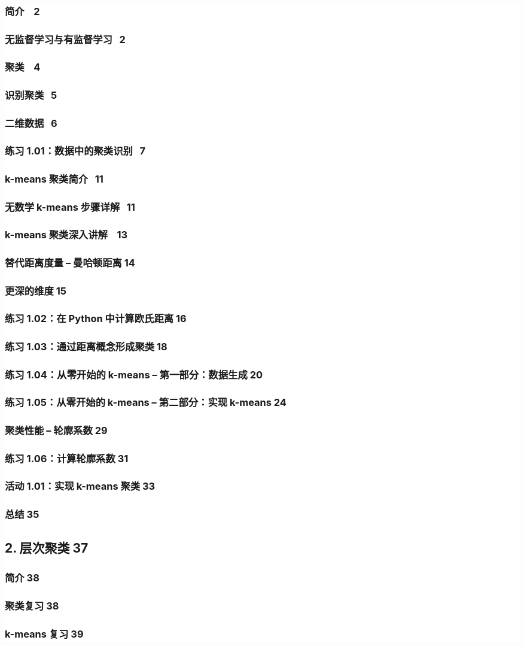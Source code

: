 ### 简介    2

### 无监督学习与有监督学习   2

### 聚类    4

### 识别聚类   5

### 二维数据   6

### 练习 1.01：数据中的聚类识别   7

### k-means 聚类简介   11

### 无数学 k-means 步骤详解   11

### k-means 聚类深入讲解    13

### 替代距离度量 – 曼哈顿距离 14

### 更深的维度 15

### 练习 1.02：在 Python 中计算欧氏距离 16

### 练习 1.03：通过距离概念形成聚类 18

### 练习 1.04：从零开始的 k-means – 第一部分：数据生成 20

### 练习 1.05：从零开始的 k-means – 第二部分：实现 k-means 24

### 聚类性能 – 轮廓系数 29

### 练习 1.06：计算轮廓系数 31

### 活动 1.01：实现 k-means 聚类 33

### 总结 35

## 2. 层次聚类 37

### 简介 38

### 聚类复习 38

### k-means 复习 39
